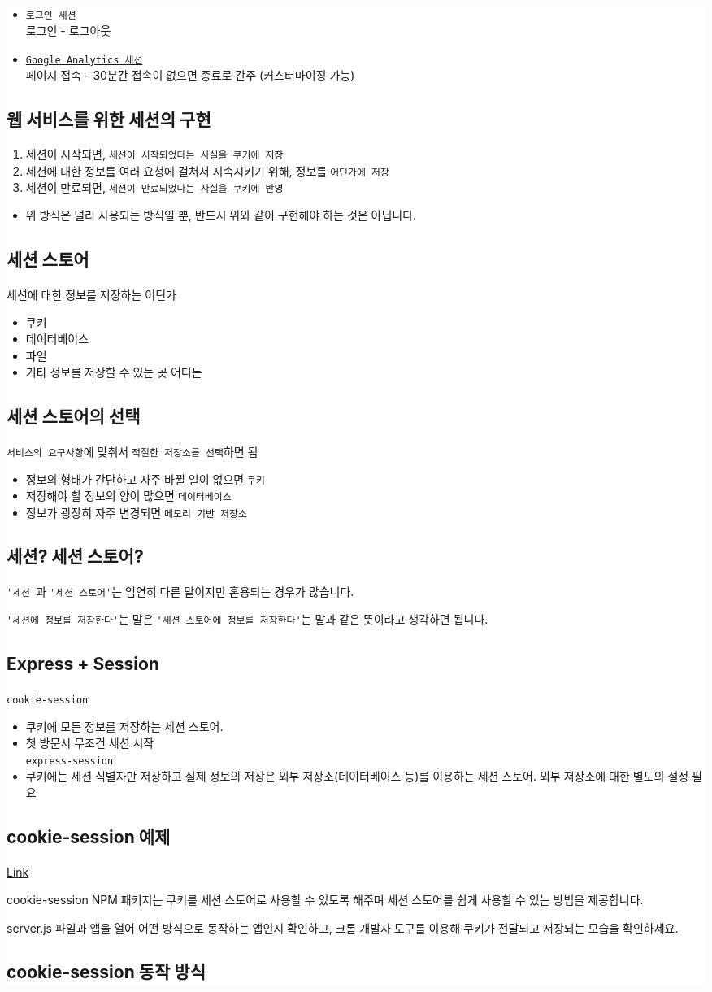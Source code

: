 - [`로그인 세션`](https://en.wikipedia.org/wiki/Login_session)  
로그인 - 로그아웃  

- [`Google Analytics 세션`](https://support.google.com/analytics/answer/2731565?hl=ko)  
페이지 접속 - 30분간 접속이 없으면 종료로 간주 (커스터마이징 가능)  

## 웹 서비스를 위한 세션의 구현
1. 세션이 시작되면, `세션이 시작되었다는 사실을 쿠키에 저장`
2. 세션에 대한 정보를 여러 요청에 걸쳐서 지속시키기 위해, 정보를 `어딘가에 저장`
3. 세션이 만료되면, `세션이 만료되었다는 사실을 쿠키에 반영`  
* 위 방식은 널리 사용되는 방식일 뿐, 반드시 위와 같이 구현해야 하는 것은 아닙니다.

## 세션 스토어

세션에 대한 정보를 저장하는 어딘가

- 쿠키  
- 데이터베이스  
- 파일  
- 기타 정보를 저장할 수 있는 곳 어디든  

## 세션 스토어의 선택

`서비스의 요구사항`에 맞춰서 `적절한 저장소를 선택`하면 됨

- 정보의 형태가 간단하고 자주 바뀔 일이 없으면 `쿠키`  
- 저장해야 할 정보의 양이 많으면 `데이터베이스`  
- 정보가 굉장히 자주 변경되면 `메모리 기반 저장소`  

## 세션? 세션 스토어?

`'세션'`과 `'세션 스토어'`는 엄연히 다른 말이지만 혼용되는 경우가 많습니다.  

`'세션에 정보를 저장한다'`는 말은 `'세션 스토어에 정보를 저장한다'`는 말과 같은 뜻이라고 생각하면 됩니다.  

## Express + Session  
`cookie-session`  
- 쿠키에 모든 정보를 저장하는 세션 스토어.   
- 첫 방문시 무조건 세션 시작  
`express-session`
- 쿠키에는 세션 식별자만 저장하고 실제 정보의 저장은 외부 저장소(데이터베이스 등)를 이용하는 세션 스토어. 외부 저장소에 대한 별도의 설정 필요

## cookie-session 예제  
[Link](https://glitch.com/edit/#!/wpsn-cookie-session-example)  

cookie-session NPM 패키지는 쿠키를 세션 스토어로 사용할 수 있도록 해주며 세션 스토어를 쉽게 사용할 수 있는 방법을 제공합니다.  

server.js 파일과 앱을 열어 어떤 방식으로 동작하는 앱인지 확인하고, 크롬 개발자 도구를 이용해 쿠키가 전달되고 저장되는 모습을 확인하세요.  

## cookie-session 동작 방식  
